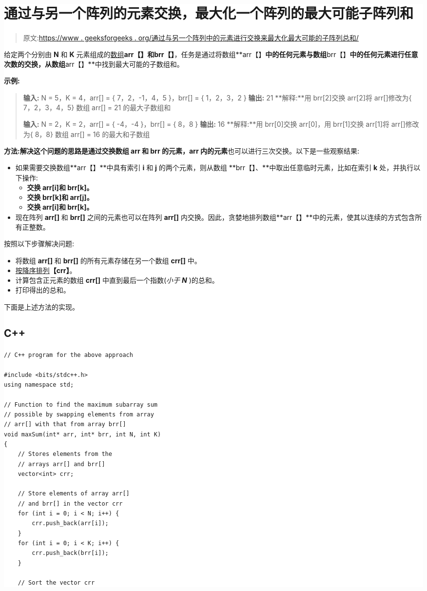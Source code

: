 # 通过与另一个阵列的元素交换，最大化一个阵列的最大可能子阵列和

> 原文:[https://www . geeksforgeeks . org/通过与另一个阵列中的元素进行交换来最大化最大可能的子阵列总和/](https://www.geeksforgeeks.org/maximize-maximum-possible-subarray-sum-of-an-array-by-swapping-with-elements-from-another-array/)

给定两个分别由 **N** 和 **K** 元素组成的[数组](https://www.geeksforgeeks.org/introduction-to-arrays/)**arr【】**和**brr【】**，任务是通过将数组**arr【】**中的任何元素与数组**brr【】**中的任何元素进行任意次数的交换，从数组**arr【】**中找到最大可能的子数组和。

**示例:**

> **输入:** N = 5，K = 4，arr[] = { 7，2，-1，4，5 }，brr[] = { 1，2，3，2 }
> **输出:** 21
> **解释:**用 brr[2]交换 arr[2]将 arr[]修改为{ 7，2，3，4，5}
> 数组 arr[] = 21 的最大子数组和
> 
> **输入:** N = 2，K = 2，arr[] = { -4，-4 }，brr[] = { 8，8 }
> **输出:** 16
> **解释:**用 brr[0]交换 arr[0]，用 brr[1]交换 arr[1]将 arr[]修改为{ 8，8}
> 数组 arr[] = 16 的最大和子数组

**方法:**解决这个问题的思路是通过**交换数组 **arr** 和 **brr 的元素**，arr 内的元素**也可以进行三次交换。以下是一些观察结果:

*   如果需要交换数组**arr【】**中具有索引 **i** 和 **j** 的两个元素，则从数组 **brr【】、**中取出任意临时元素，比如在索引 **k** 处，并执行以下操作:
    *   **交换 arr[i]和 brr[k]。**
    *   **交换 brr[k]和 arr[j]。**
    *   **交换 arr[i]和 brr[k]。**
*   现在阵列 **arr[]** 和 **brr[]** 之间的元素也可以在阵列 **arr[]** 内交换。因此，贪婪地排列数组**arr【】**中的元素，使其以连续的方式包含所有正整数。

按照以下步骤解决问题:

*   将数组 **arr[]** 和 **brr[]** 的所有元素存储在另一个数组 **crr[]** 中。
*   [按降序排列](https://www.geeksforgeeks.org/how-to-sort-an-array-in-descending-order-using-stl-in-c/)**【crr】**。
*   计算包含正元素的数组 **crr[]** 中直到最后一个指数(*小于 **N*** )的总和。
*   打印得出的总和。

下面是上述方法的实现。

## C++

```
// C++ program for the above approach

#include <bits/stdc++.h>
using namespace std;

// Function to find the maximum subarray sum
// possible by swapping elements from array
// arr[] with that from array brr[]
void maxSum(int* arr, int* brr, int N, int K)
{
    // Stores elements from the
    // arrays arr[] and brr[]
    vector<int> crr;

    // Store elements of array arr[]
    // and brr[] in the vector crr
    for (int i = 0; i < N; i++) {
        crr.push_back(arr[i]);
    }
    for (int i = 0; i < K; i++) {
        crr.push_back(brr[i]);
    }

    // Sort the vector crr
```